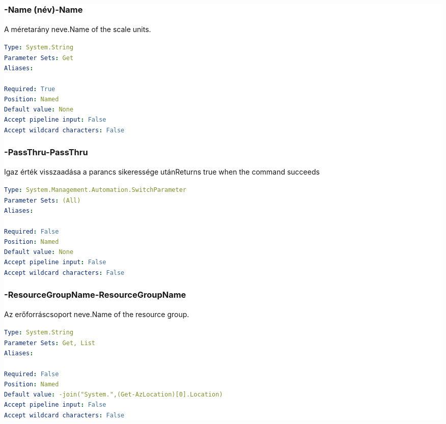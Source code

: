 ### <span data-ttu-id="1fe5c-124">-Name (név)</span><span class="sxs-lookup"><span data-stu-id="1fe5c-124">-Name</span></span>
<span data-ttu-id="1fe5c-125">A méretarány neve.</span><span class="sxs-lookup"><span data-stu-id="1fe5c-125">Name of the scale units.</span></span>

```yaml
Type: System.String
Parameter Sets: Get
Aliases:

Required: True
Position: Named
Default value: None
Accept pipeline input: False
Accept wildcard characters: False

```

### <span data-ttu-id="1fe5c-126">-PassThru</span><span class="sxs-lookup"><span data-stu-id="1fe5c-126">-PassThru</span></span>
<span data-ttu-id="1fe5c-127">Igaz érték visszaadása a parancs sikeressége után</span><span class="sxs-lookup"><span data-stu-id="1fe5c-127">Returns true when the command succeeds</span></span>

```yaml
Type: System.Management.Automation.SwitchParameter
Parameter Sets: (All)
Aliases:

Required: False
Position: Named
Default value: None
Accept pipeline input: False
Accept wildcard characters: False

```

### <span data-ttu-id="1fe5c-128">-ResourceGroupName</span><span class="sxs-lookup"><span data-stu-id="1fe5c-128">-ResourceGroupName</span></span>
<span data-ttu-id="1fe5c-129">Az erőforráscsoport neve.</span><span class="sxs-lookup"><span data-stu-id="1fe5c-129">Name of the resource group.</span></span>

```yaml
Type: System.String
Parameter Sets: Get, List
Aliases:

Required: False
Position: Named
Default value: -join("System.",(Get-AzLocation)[0].Location)
Accept pipeline input: False
Accept wildcard characters: False

```
